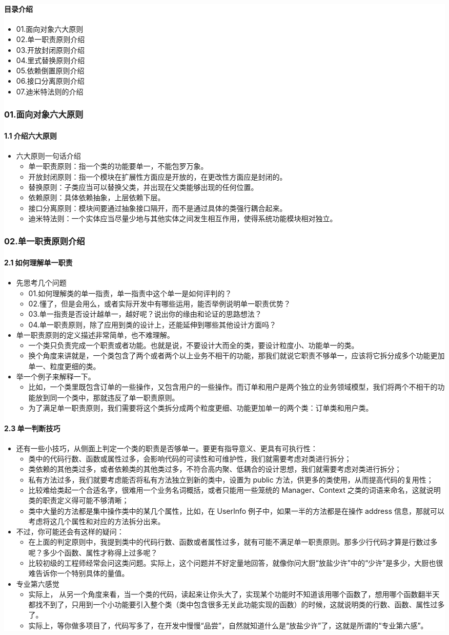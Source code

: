 #### 目录介绍
- 01.面向对象六大原则
- 02.单一职责原则介绍
- 03.开放封闭原则介绍
- 04.里式替换原则介绍
- 05.依赖倒置原则介绍
- 06.接口分离原则介绍
- 07.迪米特法则的介绍



### 01.面向对象六大原则
#### 1.1 介绍六大原则
- 六大原则一句话介绍
    - 单一职责原则：指一个类的功能要单一，不能包罗万象。
    - 开放封闭原则：指一个模块在扩展性方面应是开放的，在更改性方面应是封闭的。
    - 替换原则：子类应当可以替换父类，并出现在父类能够出现的任何位置。
    - 依赖原则：具体依赖抽象，上层依赖下层。
    - 接口分离原则：模块间要通过抽象接口隔开，而不是通过具体的类强行耦合起来。
    - 迪米特法则：一个实体应当尽量少地与其他实体之间发生相互作用，使得系统功能模块相对独立。





### 02.单一职责原则介绍
#### 2.1 如何理解单一职责
- 先思考几个问题
    - 01.如何理解类的单一指责，单一指责中这个单一是如何评判的？
    - 02.懂了，但是会用么，或者实际开发中有哪些运用，能否举例说明单一职责优势？
    - 03.单一指责是否设计越单一，越好呢？说出你的缘由和论证的思路想法？
    - 04.单一职责原则，除了应用到类的设计上，还能延伸到哪些其他设计方面吗？
- 单一职责原则的定义描述非常简单，也不难理解。
    - 一个类只负责完成一个职责或者功能。也就是说，不要设计大而全的类，要设计粒度小、功能单一的类。
    - 换个角度来讲就是，一个类包含了两个或者两个以上业务不相干的功能，那我们就说它职责不够单一，应该将它拆分成多个功能更加单一、粒度更细的类。
- 举一个例子来解释一下。
    - 比如，一个类里既包含订单的一些操作，又包含用户的一些操作。而订单和用户是两个独立的业务领域模型，我们将两个不相干的功能放到同一个类中，那就违反了单一职责原则。
    - 为了满足单一职责原则，我们需要将这个类拆分成两个粒度更细、功能更加单一的两个类：订单类和用户类。


#### 2.3 单一判断技巧
- 还有一些小技巧，从侧面上判定一个类的职责是否够单一。要更有指导意义、更具有可执行性：
    - 类中的代码行数、函数或属性过多，会影响代码的可读性和可维护性，我们就需要考虑对类进行拆分；
    - 类依赖的其他类过多，或者依赖类的其他类过多，不符合高内聚、低耦合的设计思想，我们就需要考虑对类进行拆分；
    - 私有方法过多，我们就要考虑能否将私有方法独立到新的类中，设置为 public 方法，供更多的类使用，从而提高代码的复用性；
    - 比较难给类起一个合适名字，很难用一个业务名词概括，或者只能用一些笼统的 Manager、Context 之类的词语来命名，这就说明类的职责定义得可能不够清晰；
    - 类中大量的方法都是集中操作类中的某几个属性，比如，在 UserInfo 例子中，如果一半的方法都是在操作 address 信息，那就可以考虑将这几个属性和对应的方法拆分出来。
- 不过，你可能还会有这样的疑问：
    - 在上面的判定原则中，我提到类中的代码行数、函数或者属性过多，就有可能不满足单一职责原则。那多少行代码才算是行数过多呢？多少个函数、属性才称得上过多呢？
    - 比较初级的工程师经常会问这类问题。实际上，这个问题并不好定量地回答，就像你问大厨“放盐少许”中的“少许”是多少，大厨也很难告诉你一个特别具体的量值。
- 专业第六感觉
    - 实际上， 从另一个角度来看，当一个类的代码，读起来让你头大了，实现某个功能时不知道该用哪个函数了，想用哪个函数翻半天都找不到了，只用到一个小功能要引入整个类（类中包含很多无关此功能实现的函数）的时候，这就说明类的行数、函数、属性过多了。
    - 实际上，等你做多项目了，代码写多了，在开发中慢慢“品尝”，自然就知道什么是“放盐少许”了，这就是所谓的“专业第六感”。
